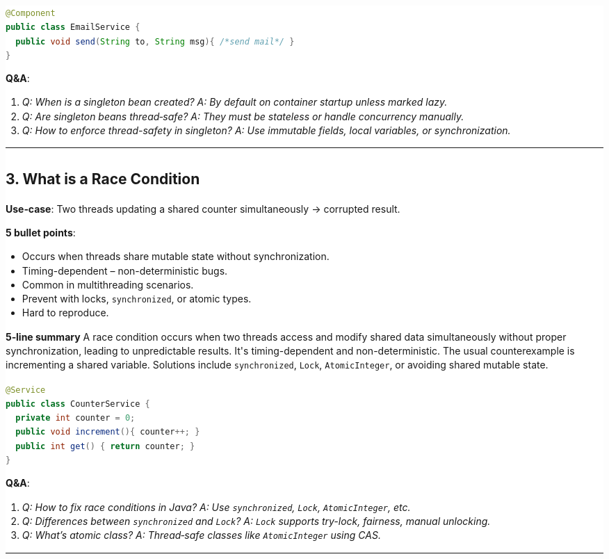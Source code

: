 ```java
@Component
public class EmailService {
  public void send(String to, String msg){ /*send mail*/ }
}
```

**Q\&A**:

1. *Q: When is a singleton bean created?*
   *A: By default on container startup unless marked lazy.*
2. *Q: Are singleton beans thread‑safe?*
   *A: They must be stateless or handle concurrency manually.*
3. *Q: How to enforce thread-safety in singleton?*
   *A: Use immutable fields, local variables, or synchronization.*

---

## 3. What is a Race Condition

**Use‑case**: Two threads updating a shared counter simultaneously → corrupted result.

**5 bullet points**:

* Occurs when threads share mutable state without synchronization.
* Timing-dependent – non-deterministic bugs.
* Common in multithreading scenarios.
* Prevent with locks, `synchronized`, or atomic types.
* Hard to reproduce.

**5‑line summary**
A race condition occurs when two threads access and modify shared data simultaneously without proper synchronization, leading to unpredictable results. It's timing-dependent and non-deterministic. The usual counterexample is incrementing a shared variable. Solutions include `synchronized`, `Lock`, `AtomicInteger`, or avoiding shared mutable state.

```java
@Service
public class CounterService {
  private int counter = 0;
  public void increment(){ counter++; }
  public int get() { return counter; }
}
```

**Q\&A**:

1. *Q: How to fix race conditions in Java?*
   *A: Use `synchronized`, `Lock`, `AtomicInteger`, etc.*
2. *Q: Differences between `synchronized` and `Lock`?*
   *A: `Lock` supports try-lock, fairness, manual unlocking.*
3. *Q: What’s atomic class?*
   *A: Thread‑safe classes like `AtomicInteger` using CAS.*

---
